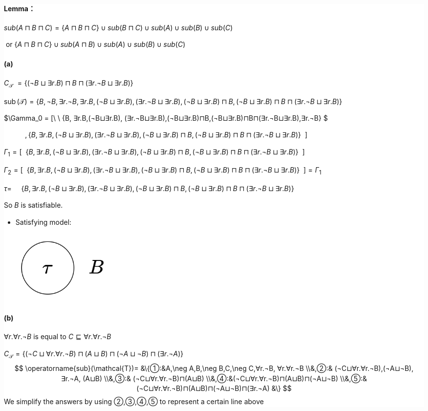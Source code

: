 #### Lemma：

$sub(A⊓B⊓C)=\{A⊓B⊓C\}\cup sub(B⊓C)\cup sub(A)\cup sub(B)\cup sub(C)$

​								or $\{A⊓B⊓C\}\cup sub(A⊓B)\cup sub(A)\cup sub(B)\cup sub(C)$



#### **(a)**

$C_{\mathcal{T}}$ $= \{(¬B⊔∃r.B)⊓B⊓(∃r.¬B⊔∃r.B)\}$

$\operatorname{sub}(\mathcal{T})=\{B,\neg B,∃r.¬B, ∃r.B,(¬B⊔∃r.B), (∃r.¬B⊔∃r.B),(¬B⊔∃r.B)⊓B,(¬B⊔∃r.B)⊓B⊓(∃r.¬B⊔∃r.B)\}$

$\Gamma_0 = [\ \ \{B, ∃r.B,(¬B⊔∃r.B), (∃r.¬B⊔∃r.B),(¬B⊔∃r.B)⊓B,(¬B⊔∃r.B)⊓B⊓(∃r.¬B⊔∃r.B),∃r.¬B\} $

$\ \ \ \  \ \  \ \  \ \ \ , \{B, ∃r.B,(¬B⊔∃r.B), (∃r.¬B⊔∃r.B),(¬B⊔∃r.B)⊓B,(¬B⊔∃r.B)⊓B⊓(∃r.¬B⊔∃r.B)\}\ \ ]$

$\Gamma_1=[\ \ \{B, ∃r.B,(¬B⊔∃r.B), (∃r.¬B⊔∃r.B),(¬B⊔∃r.B)⊓B,(¬B⊔∃r.B)⊓B⊓(∃r.¬B⊔∃r.B)\}\ \ ]$

$\Gamma_2=[\ \ \{B, ∃r.B,(¬B⊔∃r.B), (∃r.¬B⊔∃r.B),(¬B⊔∃r.B)⊓B,(¬B⊔∃r.B)⊓B⊓(∃r.¬B⊔∃r.B)\}\ \ ]=\Gamma_1$ 

$\tau=\ \ \ \ \ \{B, ∃r.B,(¬B⊔∃r.B), (∃r.¬B⊔∃r.B),(¬B⊔∃r.B)⊓B,(¬B⊔∃r.B)⊓B⊓(∃r.¬B⊔∃r.B)\}$ 

So $B$ is satisfiable.



- Satisfying model:

<img src="KR-03.assets/image-20220514184353482.png" style="zoom: 67%;" />

#### **(b)**

$∀r.∀r.¬B$ is equal to $C \sqsubseteq ∀r.∀r.¬B$

$C_{\mathcal{T}} = \{(¬C⊔∀r.∀r.¬B)⊓(A⊔B)⊓(¬A⊔¬B)⊓(∃r.¬A)\}$
$$
\operatorname{sub}(\mathcal{T})=
&\{①:&A,\neg A,B,\neg B,C,\neg C,∀r.¬B, ∀r.∀r.¬B
\\&,②:& (¬C⊔∀r.∀r.¬B),(¬A⊔¬B), ∃r.¬A, (A⊔B)
\\&,③:& (¬C⊔∀r.∀r.¬B)⊓(A⊔B)
\\&,④:&(¬C⊔∀r.∀r.¬B)⊓(A⊔B)⊓(¬A⊔¬B)
\\&,⑤:&(¬C⊔∀r.∀r.¬B)⊓(A⊔B)⊓(¬A⊔¬B)⊓(∃r.¬A) &\}
$$
We simplify the answers by using ②,③,④,⑤ to represent a certain line above
